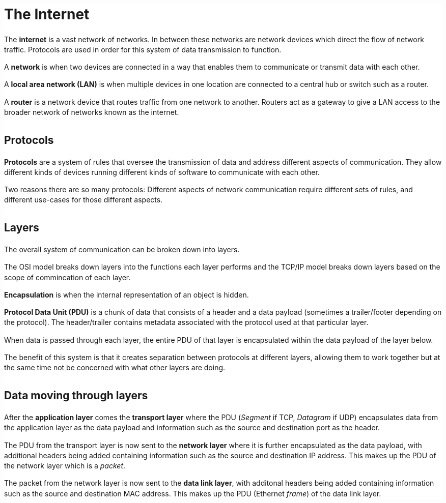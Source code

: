 # The Internet

The **internet** is a vast network of networks. In between these networks are network devices which direct the flow of network traffic. Protocols are used in order for this system of data transmission to function.

A **network** is when two devices are connected in a way that enables them to communicate or transmit data with each other.

A **local area network (LAN)** is when multiple devices in one location are connected to a central hub or switch such as a router.

A **router** is a network device that routes traffic from one network to another. Routers act as a gateway to give a LAN access to the broader network of networks known as the internet.

## **Protocols**

**Protocols** are a system of rules that oversee the transmission of data and address different aspects of communication. They allow different kinds of devices running different kinds of software to communicate with each other.

Two reasons there are so many protocols: Different aspects of network communication require different sets of rules, and different use-cases for those different aspects.

## **Layers**

The overall system of communication can be broken down into layers.

The OSI model breaks down layers into the functions each layer performs and the TCP/IP model breaks down layers based on the scope of commincation of each layer.

**Encapsulation** is when the internal representation of an object is hidden.

**Protocol Data Unit (PDU)** is a chunk of data that consists of a header and a data payload (sometimes a trailer/footer depending on the protocol). The header/trailer contains metadata associated with the protocol used at that particular layer.

When data is passed through each layer, the entire PDU of that layer is encapsulated within the data payload of the layer below.

The benefit of this system is that it creates separation between protocols at different layers, allowing them to work together but at the same time not be concerned with what other layers are doing.

## **Data moving through layers**

After the **application layer** comes the **transport layer** where the PDU (*Segment* if TCP, *Datagram* if UDP) encapsulates data from the application layer as the data payload and information such as the source and destination port as the header.

The PDU from the transport layer is now sent to the **network layer** where it is further encapsulated as the data payload, with additional headers being added containing information such as the source and destination IP address. This makes up the PDU of the network layer which is a *packet*.

The packet from the network layer is now sent to the **data link layer**, with additonal headers being added containing information such as the source and destination MAC address. This makes up the PDU (Ethernet *frame*) of the data link layer.
